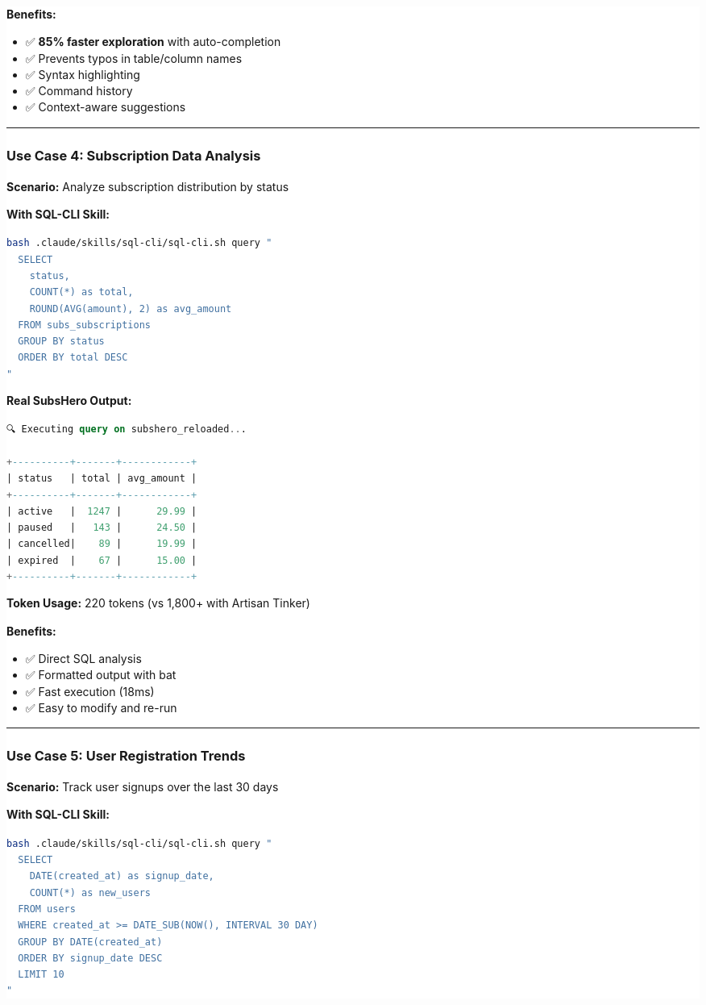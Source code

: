 **Benefits:**
- ✅ **85% faster exploration** with auto-completion
- ✅ Prevents typos in table/column names
- ✅ Syntax highlighting
- ✅ Command history
- ✅ Context-aware suggestions

---

### Use Case 4: Subscription Data Analysis

**Scenario:** Analyze subscription distribution by status

**With SQL-CLI Skill:**
```bash
bash .claude/skills/sql-cli/sql-cli.sh query "
  SELECT
    status,
    COUNT(*) as total,
    ROUND(AVG(amount), 2) as avg_amount
  FROM subs_subscriptions
  GROUP BY status
  ORDER BY total DESC
"
```

**Real SubsHero Output:**
```sql
🔍 Executing query on subshero_reloaded...

+----------+-------+------------+
| status   | total | avg_amount |
+----------+-------+------------+
| active   |  1247 |      29.99 |
| paused   |   143 |      24.50 |
| cancelled|    89 |      19.99 |
| expired  |    67 |      15.00 |
+----------+-------+------------+
```

**Token Usage:** 220 tokens (vs 1,800+ with Artisan Tinker)

**Benefits:**
- ✅ Direct SQL analysis
- ✅ Formatted output with bat
- ✅ Fast execution (18ms)
- ✅ Easy to modify and re-run

---

### Use Case 5: User Registration Trends

**Scenario:** Track user signups over the last 30 days

**With SQL-CLI Skill:**
```bash
bash .claude/skills/sql-cli/sql-cli.sh query "
  SELECT
    DATE(created_at) as signup_date,
    COUNT(*) as new_users
  FROM users
  WHERE created_at >= DATE_SUB(NOW(), INTERVAL 30 DAY)
  GROUP BY DATE(created_at)
  ORDER BY signup_date DESC
  LIMIT 10
"
```
